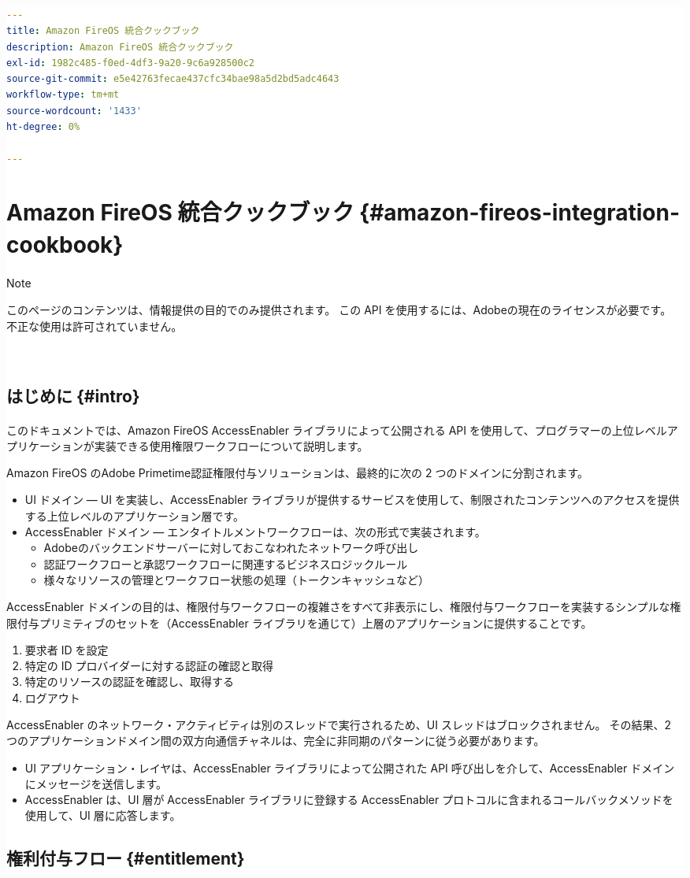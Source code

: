 ```yaml
---
title: Amazon FireOS 統合クックブック
description: Amazon FireOS 統合クックブック
exl-id: 1982c485-f0ed-4df3-9a20-9c6a928500c2
source-git-commit: e5e42763fecae437cfc34bae98a5d2bd5adc4643
workflow-type: tm+mt
source-wordcount: '1433'
ht-degree: 0%

---
```


# Amazon FireOS 統合クックブック {#amazon-fireos-integration-cookbook}

>[!NOTE]
>
>このページのコンテンツは、情報提供の目的でのみ提供されます。 この API を使用するには、Adobeの現在のライセンスが必要です。 不正な使用は許可されていません。

</br>


## はじめに {#intro}

このドキュメントでは、Amazon FireOS AccessEnabler ライブラリによって公開される API を使用して、プログラマーの上位レベルアプリケーションが実装できる使用権限ワークフローについて説明します。

Amazon FireOS のAdobe Primetime認証権限付与ソリューションは、最終的に次の 2 つのドメインに分割されます。

- UI ドメイン — UI を実装し、AccessEnabler ライブラリが提供するサービスを使用して、制限されたコンテンツへのアクセスを提供する上位レベルのアプリケーション層です。
- AccessEnabler ドメイン — エンタイトルメントワークフローは、次の形式で実装されます。
   - Adobeのバックエンドサーバーに対しておこなわれたネットワーク呼び出し
   - 認証ワークフローと承認ワークフローに関連するビジネスロジックルール
   - 様々なリソースの管理とワークフロー状態の処理（トークンキャッシュなど）

AccessEnabler ドメインの目的は、権限付与ワークフローの複雑さをすべて非表示にし、権限付与ワークフローを実装するシンプルな権限付与プリミティブのセットを（AccessEnabler ライブラリを通じて）上層のアプリケーションに提供することです。

1. 要求者 ID を設定
1. 特定の ID プロバイダーに対する認証の確認と取得
1. 特定のリソースの認証を確認し、取得する
1. ログアウト

AccessEnabler のネットワーク・アクティビティは別のスレッドで実行されるため、UI スレッドはブロックされません。 その結果、2 つのアプリケーションドメイン間の双方向通信チャネルは、完全に非同期のパターンに従う必要があります。

- UI アプリケーション・レイヤは、AccessEnabler ライブラリによって公開された API 呼び出しを介して、AccessEnabler ドメインにメッセージを送信します。
- AccessEnabler は、UI 層が AccessEnabler ライブラリに登録する AccessEnabler プロトコルに含まれるコールバックメソッドを使用して、UI 層に応答します。

## 権利付与フロー {#entitlement}
